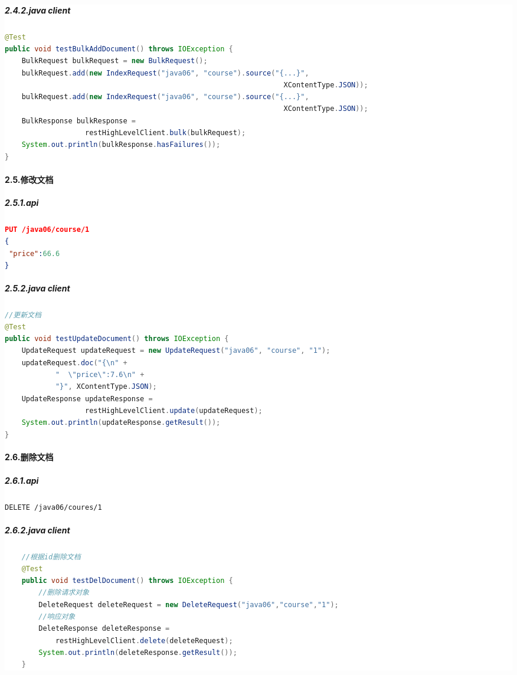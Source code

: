 ##### 2.4.2.java client

```java
@Test
public void testBulkAddDocument() throws IOException {
    BulkRequest bulkRequest = new BulkRequest();
    bulkRequest.add(new IndexRequest("java06", "course").source("{...}",
                                                                  XContentType.JSON));
    bulkRequest.add(new IndexRequest("java06", "course").source("{...}",
                                                                  XContentType.JSON));
    BulkResponse bulkResponse = 
                   restHighLevelClient.bulk(bulkRequest);
    System.out.println(bulkResponse.hasFailures());
}
```

#### 2.5.修改文档

##### 2.5.1.api

```json
PUT /java06/course/1
{
 "price":66.6
}
```

##### 2.5.2.java client

```java
//更新文档
@Test
public void testUpdateDocument() throws IOException {
    UpdateRequest updateRequest = new UpdateRequest("java06", "course", "1");
    updateRequest.doc("{\n" +
            "  \"price\":7.6\n" +
            "}", XContentType.JSON);
    UpdateResponse updateResponse = 
                   restHighLevelClient.update(updateRequest);
    System.out.println(updateResponse.getResult());
}
```

#### 2.6.删除文档

##### 2.6.1.api

```
DELETE /java06/coures/1
```

##### 2.6.2.java client

```java
    //根据id删除文档
    @Test
    public void testDelDocument() throws IOException {
        //删除请求对象
        DeleteRequest deleteRequest = new DeleteRequest("java06","course","1");
        //响应对象
        DeleteResponse deleteResponse = 
            restHighLevelClient.delete(deleteRequest);
        System.out.println(deleteResponse.getResult());
    }
```
